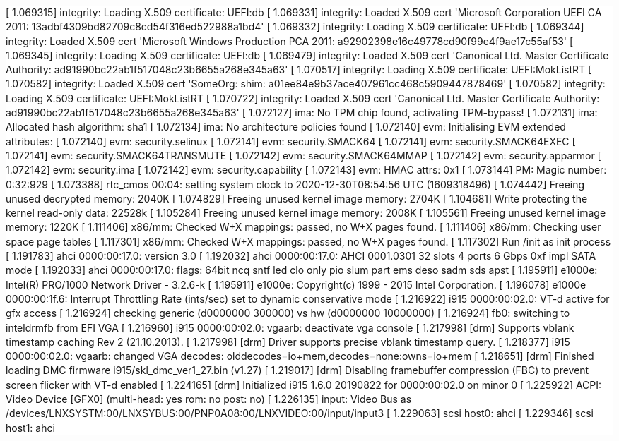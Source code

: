 [    1.069315] integrity: Loading X.509 certificate: UEFI:db
[    1.069331] integrity: Loaded X.509 cert 'Microsoft Corporation UEFI CA 2011: 13adbf4309bd82709c8cd54f316ed522988a1bd4'
[    1.069332] integrity: Loading X.509 certificate: UEFI:db
[    1.069344] integrity: Loaded X.509 cert 'Microsoft Windows Production PCA 2011: a92902398e16c49778cd90f99e4f9ae17c55af53'
[    1.069345] integrity: Loading X.509 certificate: UEFI:db
[    1.069479] integrity: Loaded X.509 cert 'Canonical Ltd. Master Certificate Authority: ad91990bc22ab1f517048c23b6655a268e345a63'
[    1.070517] integrity: Loading X.509 certificate: UEFI:MokListRT
[    1.070582] integrity: Loaded X.509 cert 'SomeOrg: shim: a01ee84e9b37ace407961cc468c5909447878469'
[    1.070582] integrity: Loading X.509 certificate: UEFI:MokListRT
[    1.070722] integrity: Loaded X.509 cert 'Canonical Ltd. Master Certificate Authority: ad91990bc22ab1f517048c23b6655a268e345a63'
[    1.072127] ima: No TPM chip found, activating TPM-bypass!
[    1.072131] ima: Allocated hash algorithm: sha1
[    1.072134] ima: No architecture policies found
[    1.072140] evm: Initialising EVM extended attributes:
[    1.072140] evm: security.selinux
[    1.072141] evm: security.SMACK64
[    1.072141] evm: security.SMACK64EXEC
[    1.072141] evm: security.SMACK64TRANSMUTE
[    1.072142] evm: security.SMACK64MMAP
[    1.072142] evm: security.apparmor
[    1.072142] evm: security.ima
[    1.072142] evm: security.capability
[    1.072143] evm: HMAC attrs: 0x1
[    1.073144] PM:   Magic number: 0:32:929
[    1.073388] rtc_cmos 00:04: setting system clock to 2020-12-30T08:54:56 UTC (1609318496)
[    1.074442] Freeing unused decrypted memory: 2040K
[    1.074829] Freeing unused kernel image memory: 2704K
[    1.104681] Write protecting the kernel read-only data: 22528k
[    1.105284] Freeing unused kernel image memory: 2008K
[    1.105561] Freeing unused kernel image memory: 1220K
[    1.111406] x86/mm: Checked W+X mappings: passed, no W+X pages found.
[    1.111406] x86/mm: Checking user space page tables
[    1.117301] x86/mm: Checked W+X mappings: passed, no W+X pages found.
[    1.117302] Run /init as init process
[    1.191783] ahci 0000:00:17.0: version 3.0
[    1.192032] ahci 0000:00:17.0: AHCI 0001.0301 32 slots 4 ports 6 Gbps 0xf impl SATA mode
[    1.192033] ahci 0000:00:17.0: flags: 64bit ncq sntf led clo only pio slum part ems deso sadm sds apst 
[    1.195911] e1000e: Intel(R) PRO/1000 Network Driver - 3.2.6-k
[    1.195911] e1000e: Copyright(c) 1999 - 2015 Intel Corporation.
[    1.196078] e1000e 0000:00:1f.6: Interrupt Throttling Rate (ints/sec) set to dynamic conservative mode
[    1.216922] i915 0000:00:02.0: VT-d active for gfx access
[    1.216924] checking generic (d0000000 300000) vs hw (d0000000 10000000)
[    1.216924] fb0: switching to inteldrmfb from EFI VGA
[    1.216960] i915 0000:00:02.0: vgaarb: deactivate vga console
[    1.217998] [drm] Supports vblank timestamp caching Rev 2 (21.10.2013).
[    1.217998] [drm] Driver supports precise vblank timestamp query.
[    1.218377] i915 0000:00:02.0: vgaarb: changed VGA decodes: olddecodes=io+mem,decodes=none:owns=io+mem
[    1.218651] [drm] Finished loading DMC firmware i915/skl_dmc_ver1_27.bin (v1.27)
[    1.219017] [drm] Disabling framebuffer compression (FBC) to prevent screen flicker with VT-d enabled
[    1.224165] [drm] Initialized i915 1.6.0 20190822 for 0000:00:02.0 on minor 0
[    1.225922] ACPI: Video Device [GFX0] (multi-head: yes  rom: no  post: no)
[    1.226135] input: Video Bus as /devices/LNXSYSTM:00/LNXSYBUS:00/PNP0A08:00/LNXVIDEO:00/input/input3
[    1.229063] scsi host0: ahci
[    1.229346] scsi host1: ahci